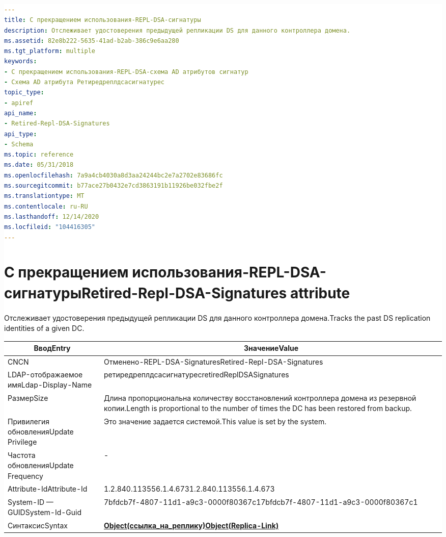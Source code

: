 ```yaml
---
title: С прекращением использования-REPL-DSA-сигнатуры
description: Отслеживает удостоверения предыдущей репликации DS для данного контроллера домена.
ms.assetid: 82e8b222-5635-41ad-b2ab-386c9e6aa280
ms.tgt_platform: multiple
keywords:
- С прекращением использования-REPL-DSA-схема AD атрибутов сигнатур
- Схема AD атрибута Ретиредреплдсасигнатурес
topic_type:
- apiref
api_name:
- Retired-Repl-DSA-Signatures
api_type:
- Schema
ms.topic: reference
ms.date: 05/31/2018
ms.openlocfilehash: 7a9a4cb4030a8d3aa24244bc2e7a2702e83686fc
ms.sourcegitcommit: b77ace27b0432e7cd3863191b11926be032fbe2f
ms.translationtype: MT
ms.contentlocale: ru-RU
ms.lasthandoff: 12/14/2020
ms.locfileid: "104416305"
---
```

# <a name="retired-repl-dsa-signatures-attribute"></a><span data-ttu-id="c43bd-105">С прекращением использования-REPL-DSA-сигнатуры</span><span class="sxs-lookup"><span data-stu-id="c43bd-105">Retired-Repl-DSA-Signatures attribute</span></span>

<span data-ttu-id="c43bd-106">Отслеживает удостоверения предыдущей репликации DS для данного контроллера домена.</span><span class="sxs-lookup"><span data-stu-id="c43bd-106">Tracks the past DS replication identities of a given DC.</span></span>



| <span data-ttu-id="c43bd-107">Ввод</span><span class="sxs-lookup"><span data-stu-id="c43bd-107">Entry</span></span> | <span data-ttu-id="c43bd-108">Значение</span><span class="sxs-lookup"><span data-stu-id="c43bd-108">Value</span></span> |
|-------------------|-------------------------------------------------------------------------------------|
| <span data-ttu-id="c43bd-109">CN</span><span class="sxs-lookup"><span data-stu-id="c43bd-109">CN</span></span>                | <span data-ttu-id="c43bd-110">Отменено-REPL-DSA-Signatures</span><span class="sxs-lookup"><span data-stu-id="c43bd-110">Retired-Repl-DSA-Signatures</span></span>                                                         |
| <span data-ttu-id="c43bd-111">LDAP-отображаемое имя</span><span class="sxs-lookup"><span data-stu-id="c43bd-111">Ldap-Display-Name</span></span> | <span data-ttu-id="c43bd-112">ретиредреплдсасигнатурес</span><span class="sxs-lookup"><span data-stu-id="c43bd-112">retiredReplDSASignatures</span></span>                                                            |
| <span data-ttu-id="c43bd-113">Размер</span><span class="sxs-lookup"><span data-stu-id="c43bd-113">Size</span></span>              | <span data-ttu-id="c43bd-114">Длина пропорциональна количеству восстановлений контроллера домена из резервной копии.</span><span class="sxs-lookup"><span data-stu-id="c43bd-114">Length is proportional to the number of times the DC has been restored from backup.</span></span> |
| <span data-ttu-id="c43bd-115">Привилегия обновления</span><span class="sxs-lookup"><span data-stu-id="c43bd-115">Update Privilege</span></span>  | <span data-ttu-id="c43bd-116">Это значение задается системой.</span><span class="sxs-lookup"><span data-stu-id="c43bd-116">This value is set by the system.</span></span>                                                    |
| <span data-ttu-id="c43bd-117">Частота обновления</span><span class="sxs-lookup"><span data-stu-id="c43bd-117">Update Frequency</span></span>  | \-                                                                                  |
| <span data-ttu-id="c43bd-118">Attribute-Id</span><span class="sxs-lookup"><span data-stu-id="c43bd-118">Attribute-Id</span></span>      | <span data-ttu-id="c43bd-119">1.2.840.113556.1.4.673</span><span class="sxs-lookup"><span data-stu-id="c43bd-119">1.2.840.113556.1.4.673</span></span>                                                              |
| <span data-ttu-id="c43bd-120">System-ID — GUID</span><span class="sxs-lookup"><span data-stu-id="c43bd-120">System-Id-Guid</span></span>    | <span data-ttu-id="c43bd-121">7bfdcb7f-4807-11d1-a9c3-0000f80367c1</span><span class="sxs-lookup"><span data-stu-id="c43bd-121">7bfdcb7f-4807-11d1-a9c3-0000f80367c1</span></span>                                                |
| <span data-ttu-id="c43bd-122">Синтаксис</span><span class="sxs-lookup"><span data-stu-id="c43bd-122">Syntax</span></span>            | [<span data-ttu-id="c43bd-123">**Object(ссылка_на_реплику)**</span><span class="sxs-lookup"><span data-stu-id="c43bd-123">**Object(Replica-Link)**</span></span>](s-object-replica-link.md)                               |
